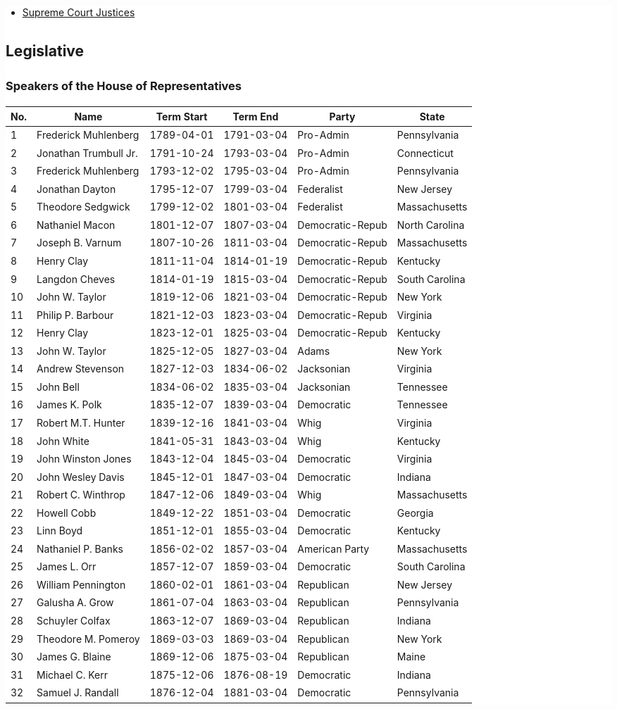   - [Supreme Court Justices](#supreme-court-justices)

## Legislative

### Speakers of the House of Representatives

| No. | Name                  | Term Start | Term End   | Party            | State          |
| --- | --------------------- | ---------- | ---------- | ---------------- | -------------- |
| 1   | Frederick Muhlenberg  | 1789-04-01 | 1791-03-04 | Pro-Admin        | Pennsylvania   |
| 2   | Jonathan Trumbull Jr. | 1791-10-24 | 1793-03-04 | Pro-Admin        | Connecticut    |
| 3   | Frederick Muhlenberg  | 1793-12-02 | 1795-03-04 | Pro-Admin        | Pennsylvania   |
| 4   | Jonathan Dayton       | 1795-12-07 | 1799-03-04 | Federalist       | New Jersey     |
| 5   | Theodore Sedgwick     | 1799-12-02 | 1801-03-04 | Federalist       | Massachusetts  |
| 6   | Nathaniel Macon       | 1801-12-07 | 1807-03-04 | Democratic-Repub | North Carolina |
| 7   | Joseph B. Varnum      | 1807-10-26 | 1811-03-04 | Democratic-Repub | Massachusetts  |
| 8   | Henry Clay            | 1811-11-04 | 1814-01-19 | Democratic-Repub | Kentucky       |
| 9   | Langdon Cheves        | 1814-01-19 | 1815-03-04 | Democratic-Repub | South Carolina |
| 10  | John W. Taylor        | 1819-12-06 | 1821-03-04 | Democratic-Repub | New York       |
| 11  | Philip P. Barbour     | 1821-12-03 | 1823-03-04 | Democratic-Repub | Virginia       |
| 12  | Henry Clay            | 1823-12-01 | 1825-03-04 | Democratic-Repub | Kentucky       |
| 13  | John W. Taylor        | 1825-12-05 | 1827-03-04 | Adams            | New York       |
| 14  | Andrew Stevenson      | 1827-12-03 | 1834-06-02 | Jacksonian       | Virginia       |
| 15  | John Bell             | 1834-06-02 | 1835-03-04 | Jacksonian       | Tennessee      |
| 16  | James K. Polk         | 1835-12-07 | 1839-03-04 | Democratic       | Tennessee      |
| 17  | Robert M.T. Hunter    | 1839-12-16 | 1841-03-04 | Whig             | Virginia       |
| 18  | John White            | 1841-05-31 | 1843-03-04 | Whig             | Kentucky       |
| 19  | John Winston Jones    | 1843-12-04 | 1845-03-04 | Democratic       | Virginia       |
| 20  | John Wesley Davis     | 1845-12-01 | 1847-03-04 | Democratic       | Indiana        |
| 21  | Robert C. Winthrop    | 1847-12-06 | 1849-03-04 | Whig             | Massachusetts  |
| 22  | Howell Cobb           | 1849-12-22 | 1851-03-04 | Democratic       | Georgia        |
| 23  | Linn Boyd             | 1851-12-01 | 1855-03-04 | Democratic       | Kentucky       |
| 24  | Nathaniel P. Banks    | 1856-02-02 | 1857-03-04 | American Party   | Massachusetts  |
| 25  | James L. Orr          | 1857-12-07 | 1859-03-04 | Democratic       | South Carolina |
| 26  | William Pennington    | 1860-02-01 | 1861-03-04 | Republican       | New Jersey     |
| 27  | Galusha A. Grow       | 1861-07-04 | 1863-03-04 | Republican       | Pennsylvania   |
| 28  | Schuyler Colfax       | 1863-12-07 | 1869-03-04 | Republican       | Indiana        |
| 29  | Theodore M. Pomeroy   | 1869-03-03 | 1869-03-04 | Republican       | New York       |
| 30  | James G. Blaine       | 1869-12-06 | 1875-03-04 | Republican       | Maine          |
| 31  | Michael C. Kerr       | 1875-12-06 | 1876-08-19 | Democratic       | Indiana        |
| 32  | Samuel J. Randall     | 1876-12-04 | 1881-03-04 | Democratic       | Pennsylvania   |